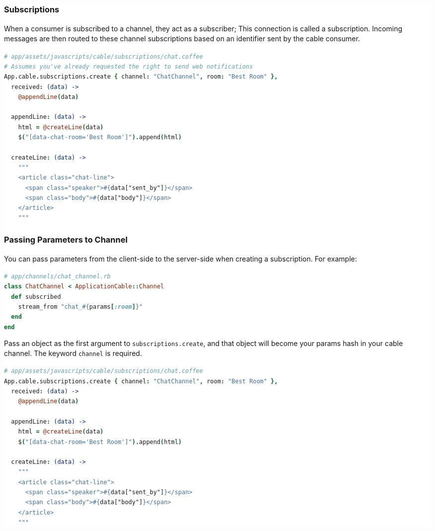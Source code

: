 ### Subscriptions

When a consumer is subscribed to a channel, they act as a subscriber;
This connection is called a subscription. Incoming messages are then routed
to these channel subscriptions based on an identifier sent by the cable consumer.

```coffeescript
# app/assets/javascripts/cable/subscriptions/chat.coffee
# Assumes you've already requested the right to send web notifications
App.cable.subscriptions.create { channel: "ChatChannel", room: "Best Room" },
  received: (data) ->
    @appendLine(data)

  appendLine: (data) ->
    html = @createLine(data)
    $("[data-chat-room='Best Room']").append(html)

  createLine: (data) ->
    """
    <article class="chat-line">
      <span class="speaker">#{data["sent_by"]}</span>
      <span class="body">#{data["body"]}</span>
    </article>
    """
```

### Passing Parameters to Channel

You can pass parameters from the client-side to the server-side when
creating a subscription. For example:

```ruby
# app/channels/chat_channel.rb
class ChatChannel < ApplicationCable::Channel
  def subscribed
    stream_from "chat_#{params[:room]}"
  end
end
```

Pass an object as the first argument to `subscriptions.create`, and that object
will become your params hash in your cable channel. The keyword `channel` is required.

```coffeescript
# app/assets/javascripts/cable/subscriptions/chat.coffee
App.cable.subscriptions.create { channel: "ChatChannel", room: "Best Room" },
  received: (data) ->
    @appendLine(data)

  appendLine: (data) ->
    html = @createLine(data)
    $("[data-chat-room='Best Room']").append(html)

  createLine: (data) ->
    """
    <article class="chat-line">
      <span class="speaker">#{data["sent_by"]}</span>
      <span class="body">#{data["body"]}</span>
    </article>
    """
```
